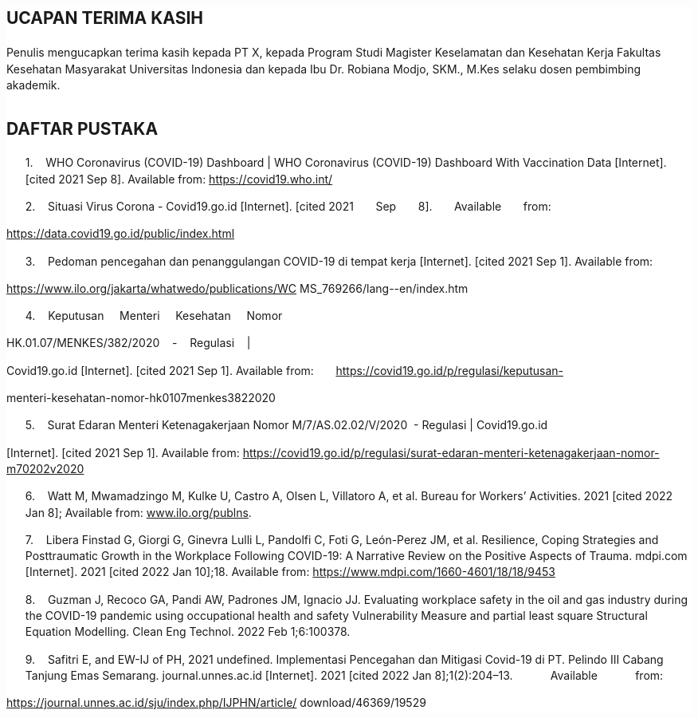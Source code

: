<h2><a name="bookmark32"></a><span class="font7" style="font-weight:bold;"><a name="bookmark33"></a>UCAPAN TERIMA KASIH</span></h2>
<p><span class="font7">Penulis mengucapkan terima kasih kepada PT X, kepada Program Studi Magister Keselamatan dan Kesehatan Kerja Fakultas Kesehatan Masyarakat Universitas Indonesia dan kepada Ibu Dr. Robiana Modjo, SKM., M.Kes selaku dosen pembimbing akademik.</span></p>
<h2><a name="bookmark34"></a><span class="font7" style="font-weight:bold;"><a name="bookmark35"></a>DAFTAR PUSTAKA</span></h2>
<ul style="list-style:none;"><li>
<p><span class="font7">1. &nbsp;&nbsp;&nbsp;WHO Coronavirus (COVID-19) Dashboard | WHO Coronavirus (COVID-19) Dashboard With Vaccination Data [Internet]. [cited 2021 Sep 8]. Available from: </span><a href="https://covid19.who.int/"><span class="font7">https://covid19.who.int/</span></a></p></li>
<li>
<p><span class="font7">2. &nbsp;&nbsp;&nbsp;Situasi Virus Corona - Covid19.go.id [Internet]. [cited 2021 &nbsp;&nbsp;&nbsp;&nbsp;&nbsp;&nbsp;Sep &nbsp;&nbsp;&nbsp;&nbsp;&nbsp;&nbsp;8]. &nbsp;&nbsp;&nbsp;&nbsp;&nbsp;&nbsp;Available &nbsp;&nbsp;&nbsp;&nbsp;&nbsp;&nbsp;from:</span></p></li></ul>
<p><a href="https://data.covid19.go.id/public/index.html"><span class="font7">https://data.covid19.go.id/public/index.html</span></a></p>
<ul style="list-style:none;"><li>
<p><span class="font7">3. &nbsp;&nbsp;&nbsp;Pedoman pencegahan dan penanggulangan COVID-19 di tempat kerja [Internet]. [cited 2021 Sep 1]. Available from:</span></p></li></ul>
<p><a href="https://www.ilo.org/jakarta/whatwedo/publications/WC"><span class="font7">https://www.ilo.org/jakarta/whatwedo/publications/WC</span></a><span class="font7"> MS_769266/lang--en/index.htm</span></p>
<ul style="list-style:none;"><li>
<p><span class="font7">4. &nbsp;&nbsp;&nbsp;Keputusan &nbsp;&nbsp;&nbsp;&nbsp;Menteri &nbsp;&nbsp;&nbsp;&nbsp;Kesehatan &nbsp;&nbsp;&nbsp;&nbsp;Nomor</span></p></li></ul>
<p><span class="font7">HK.01.07/MENKES/382/2020 &nbsp;&nbsp;&nbsp;- &nbsp;&nbsp;&nbsp;Regulasi &nbsp;&nbsp;&nbsp;|</span></p>
<p><span class="font7">Covid19.go.id [Internet]. [cited 2021 Sep 1]. Available from: &nbsp;&nbsp;&nbsp;&nbsp;&nbsp;&nbsp;</span><a href="https://covid19.go.id/p/regulasi/keputusan-"><span class="font7">https://covid19.go.id/p/regulasi/keputusan-</span></a></p>
<p><span class="font7">menteri-kesehatan-nomor-hk0107menkes3822020</span></p>
<ul style="list-style:none;"><li>
<p><span class="font7">5. &nbsp;&nbsp;&nbsp;Surat Edaran Menteri Ketenagakerjaan Nomor M/7/AS.02.02/V/2020 &nbsp;- Regulasi | Covid19.go.id</span></p></li></ul>
<p><span class="font7">[Internet]. [cited 2021 Sep 1]. Available from: </span><a href="https://covid19.go.id/p/regulasi/surat-edaran-menteri-ketenagakerjaan-nomor-m70202v2020"><span class="font7">https://covid19.go.id/p/regulasi/surat-edaran-menteri-ketenagakerjaan-nomor-m70202v2020</span></a></p>
<ul style="list-style:none;"><li>
<p><span class="font7">6. &nbsp;&nbsp;&nbsp;Watt M, Mwamadzingo M, Kulke U, Castro A, Olsen L, Villatoro A, et al. Bureau for Workers’ Activities. 2021 [cited 2022 Jan 8]; Available from: </span><a href="http://www.ilo.org/publns"><span class="font7">www.ilo.org/publns</span></a><span class="font7">.</span></p></li>
<li>
<p><span class="font7">7. &nbsp;&nbsp;&nbsp;Libera Finstad G, Giorgi G, Ginevra Lulli L, Pandolfi C, Foti G, León-Perez JM, et al. Resilience, Coping Strategies and Posttraumatic Growth in the Workplace Following COVID-19: A Narrative Review on the Positive Aspects of Trauma. mdpi.com [Internet]. 2021 [cited 2022 Jan 10];18. Available from: </span><a href="https://www.mdpi.com/1660-4601/18/18/9453"><span class="font7">https://www.mdpi.com/1660-4601/18/18/9453</span></a></p></li>
<li>
<p><span class="font7">8. &nbsp;&nbsp;&nbsp;Guzman J, Recoco GA, Pandi AW, Padrones JM, Ignacio JJ. Evaluating workplace safety in the oil and gas industry during the COVID-19 pandemic using occupational health and safety Vulnerability Measure and partial least square Structural Equation Modelling. Clean Eng Technol. 2022 Feb 1;6:100378.</span></p></li>
<li>
<p><span class="font7">9. &nbsp;&nbsp;&nbsp;Safitri E, and EW-IJ of PH, 2021 undefined. Implementasi Pencegahan dan Mitigasi Covid-19 di PT. Pelindo III Cabang Tanjung Emas Semarang. journal.unnes.ac.id [Internet]. 2021 [cited 2022 Jan 8];1(2):204–13. &nbsp;&nbsp;&nbsp;&nbsp;&nbsp;&nbsp;&nbsp;&nbsp;&nbsp;&nbsp;&nbsp;Available &nbsp;&nbsp;&nbsp;&nbsp;&nbsp;&nbsp;&nbsp;&nbsp;&nbsp;&nbsp;&nbsp;from:</span></p></li></ul>
<p><a href="https://journal.unnes.ac.id/sju/index.php/IJPHN/article/"><span class="font7">https://journal.unnes.ac.id/sju/index.php/IJPHN/article/</span></a><span class="font7"> download/46369/19529</span></p>
<ul style="list-style:none;"><li>
